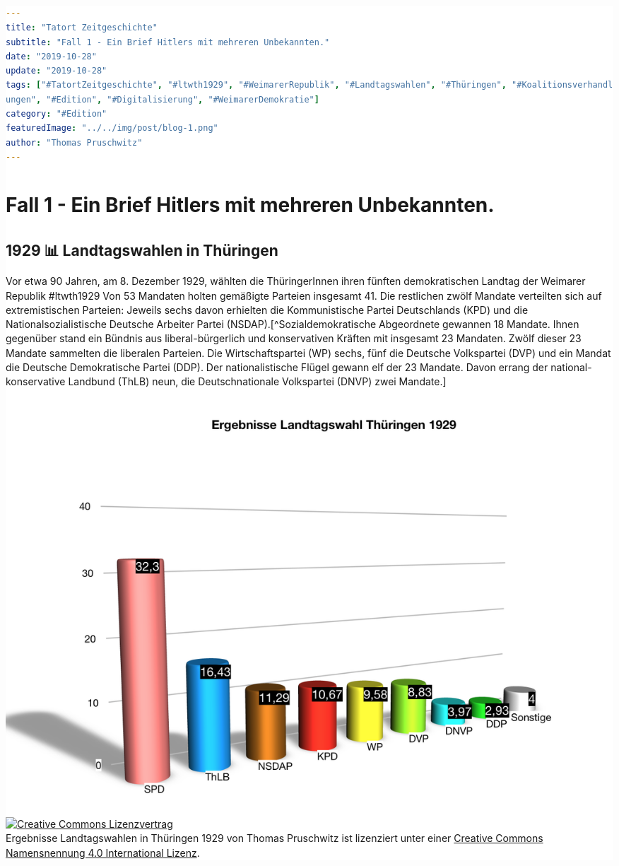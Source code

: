 ```yaml
---
title: "Tatort Zeitgeschichte"
subtitle: "Fall 1 - Ein Brief Hitlers mit mehreren Unbekannten."
date: "2019-10-28"
update: "2019-10-28"
tags: ["#TatortZeitgeschichte", "#ltwth1929", "#WeimarerRepublik", "#Landtagswahlen", "#Thüringen", "#Koalitionsverhandlungen", "#Edition", "#Digitalisierung", "#WeimarerDemokratie"]
category: "#Edition"
featuredImage: "../../img/post/blog-1.png"
author: "Thomas Pruschwitz"
---
```


#  Fall 1 - Ein Brief Hitlers mit mehreren Unbekannten.


##   **1929 📊 Landtagswahlen in Thüringen**
Vor etwa 90 Jahren, am 8. Dezember 1929, wählten die ThüringerInnen ihren fünften demokratischen Landtag der Weimarer Republik #ltwth1929 Von 53 Mandaten holten gemäßigte Parteien insgesamt 41. Die restlichen zwölf Mandate verteilten sich auf extremistischen Parteien: Jeweils sechs davon erhielten die Kommunistische Partei Deutschlands (KPD) und die Nationalsozialistische Deutsche Arbeiter Partei (NSDAP).[^Sozialdemokratische Abgeordnete gewannen 18 Mandate. Ihnen gegenüber stand ein Bündnis aus liberal-bürgerlich und konservativen Kräften mit insgesamt 23 Mandaten. Zwölf dieser 23 Mandate sammelten die liberalen Parteien. Die Wirtschaftspartei (WP) sechs, fünf die Deutsche Volkspartei (DVP) und ein Mandat die Deutsche Demokratische Partei (DDP). Der nationalistische Flügel gewann elf der 23 Mandate. Davon errang der national-konservative Landbund (ThLB) neun, die Deutschnationale Volkspartei (DNVP) zwei Mandate.]

![Ergebnisse Landtagswahlen in Thüringen 1929 in Prozent](./Ergebnisse-Landtagswahl-Thueringen-1929-TP.jpg)<a rel="license" href="http://creativecommons.org/licenses/by/4.0/"><img alt="Creative Commons Lizenzvertrag" style="border-width:0" src="https://i.creativecommons.org/l/by/4.0/80x15.png" /></a><br /><span xmlns:dct="http://purl.org/dc/terms/" href="http://purl.org/dc/dcmitype/StillImage" property="dct:title" rel="dct:type">Ergebnisse Landtagswahlen in Thüringen 1929</span> von <span xmlns:cc="http://creativecommons.org/ns#" property="cc:attributionName">Thomas Pruschwitz</span> ist lizenziert unter einer <a rel="license" href="http://creativecommons.org/licenses/by/4.0/">Creative Commons Namensnennung 4.0 International Lizenz</a>.
